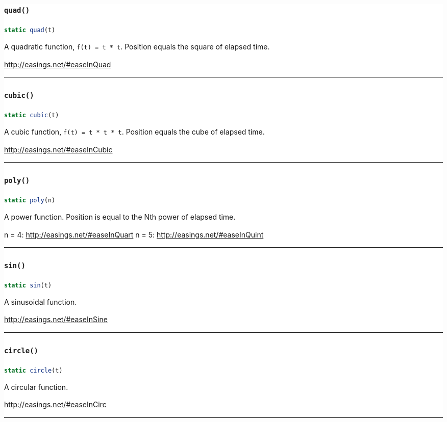 ### `quad()`

```js
static quad(t)
```

A quadratic function, `f(t) = t * t`. Position equals the square of elapsed time.

http://easings.net/#easeInQuad

---

### `cubic()`

```js
static cubic(t)
```

A cubic function, `f(t) = t * t * t`. Position equals the cube of elapsed time.

http://easings.net/#easeInCubic

---

### `poly()`

```js
static poly(n)
```

A power function. Position is equal to the Nth power of elapsed time.

n = 4: http://easings.net/#easeInQuart n = 5: http://easings.net/#easeInQuint

---

### `sin()`

```js
static sin(t)
```

A sinusoidal function.

http://easings.net/#easeInSine

---

### `circle()`

```js
static circle(t)
```

A circular function.

http://easings.net/#easeInCirc

---
